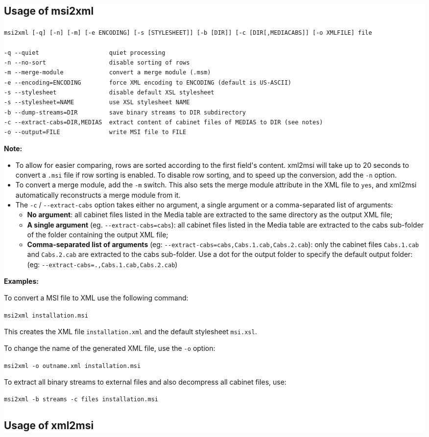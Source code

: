 ## Usage of msi2xml

```
msi2xml [-q] [-n] [-m] [-e ENCODING] [-s [STYLESHEET]] [-b [DIR]] [-c [DIR[,MEDIACABS]] [-o XMLFILE] file

-q --quiet                    quiet processing
-n --no-sort                  disable sorting of rows
-m --merge-module             convert a merge module (.msm)
-e --encoding=ENCODING        force XML encoding to ENCODING (default is US-ASCII)
-s --stylesheet               disable default XSL stylesheet
-s --stylesheet=NAME          use XSL stylesheet NAME
-b --dump-streams=DIR         save binary streams to DIR subdirectory
-c --extract-cabs=DIR,MEDIAS  extract content of cabinet files of MEDIAS to DIR (see notes)
-o --output=FILE              write MSI file to FILE
```

**Note:**

- To allow for easier comparing, rows are sorted according to the first field's content. xml2msi will take up to 20 seconds to convert a `.msi` file if row sorting is enabled. To disable row sorting, and to speed up the conversion, add the `-n` option.
- To convert a merge module, add the `-m` switch. This also sets the merge module attribute in the XML file to `yes`, and xml2msi automatically reconstructs a merge module from it.
- The `-c` / `--extract-cabs` option takes either no argument, a single argument or a comma-separated list of arguments:
  - **No argument**: all cabinet files listed in the Media table are extracted to the same directory as the output XML file;
  - **A single argument** (eg. `--extract-cabs=cabs`): all cabinet files listed in the Media table are extracted to the cabs sub-folder of the folder containing the output XML file;
  - **Comma-separated list of arguments** (eg: `--extract-cabs=cabs,Cabs.1.cab,Cabs.2.cab`): only the cabinet files `Cabs.1.cab` and `Cabs.2.cab` are extracted to the cabs sub-folder. Use a dot for the output folder to specify the default output folder: (eg: `--extract-cabs=.,Cabs.1.cab,Cabs.2.cab`)

**Examples:**

To convert a MSI file to XML use the following command:

```
msi2xml installation.msi
```

This creates the XML file `installation.xml` and the default stylesheet `msi.xsl`.

To change the name of the generated XML file, use the `-o` option:

```
msi2xml -o outname.xml installation.msi
```

To extract all binary streams to external files and also decompress all cabinet files, use:

```
msi2xml -b streams -c files installation.msi
```

## Usage of xml2msi
